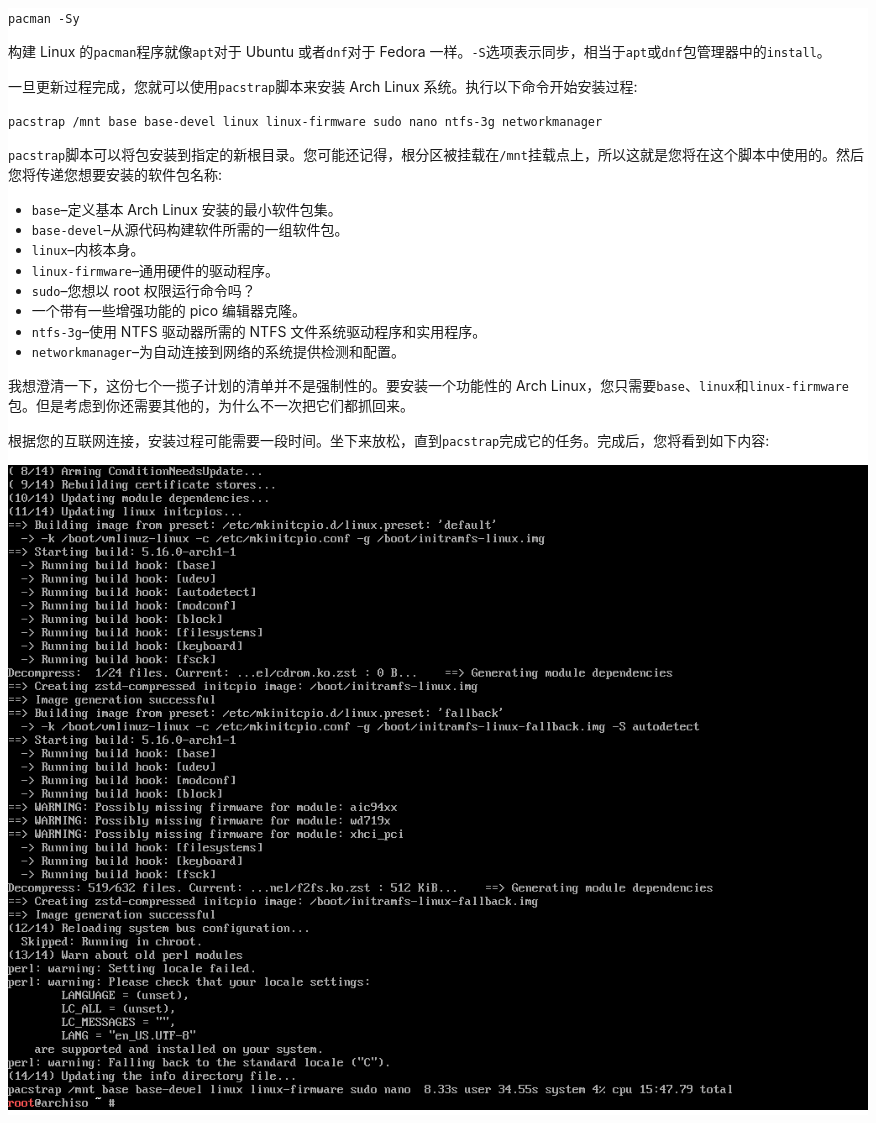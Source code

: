 ```
pacman -Sy
```

构建 Linux 的`pacman`程序就像`apt`对于 Ubuntu 或者`dnf`对于 Fedora 一样。`-S`选项表示同步，相当于`apt`或`dnf`包管理器中的`install`。

一旦更新过程完成，您就可以使用`pacstrap`脚本来安装 Arch Linux 系统。执行以下命令开始安装过程:

```
pacstrap /mnt base base-devel linux linux-firmware sudo nano ntfs-3g networkmanager
```

`pacstrap`脚本可以将包安装到指定的新根目录。您可能还记得，根分区被挂载在`/mnt`挂载点上，所以这就是您将在这个脚本中使用的。然后您将传递您想要安装的软件包名称:

*   `base`–定义基本 Arch Linux 安装的最小软件包集。
*   `base-devel`–从源代码构建软件所需的一组软件包。
*   `linux`–内核本身。
*   `linux-firmware`–通用硬件的驱动程序。
*   `sudo`–您想以 root 权限运行命令吗？
*   一个带有一些增强功能的 pico 编辑器克隆。
*   `ntfs-3g`–使用 NTFS 驱动器所需的 NTFS 文件系统驱动程序和实用程序。
*   `networkmanager`–为自动连接到网络的系统提供检测和配置。

我想澄清一下，这份七个一揽子计划的清单并不是强制性的。要安装一个功能性的 Arch Linux，您只需要`base`、`linux`和`linux-firmware`包。但是考虑到你还需要其他的，为什么不一次把它们都抓回来。

根据您的互联网连接，安装过程可能需要一段时间。坐下来放松，直到`pacstrap`完成它的任务。完成后，您将看到如下内容:

![VirtualBox_archlinux-2022.01.01-x86_64_13_01_2022_22_57_54](img/f82cc719fe27fefb100ff160a0d0ed7f.png)
